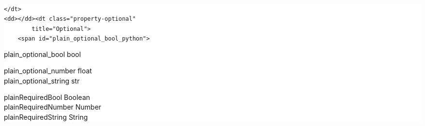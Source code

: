     </dt>
    <dd></dd><dt class="property-optional"
            title="Optional">
        <span id="plain_optional_bool_python">
<a data-swiftype-name="resource-property" data-swiftype-type="text" href="#plain_optional_bool_python" style="color: inherit; text-decoration: inherit;">plain_<wbr>optional_<wbr>bool</a>
</span>
        <span class="property-indicator"></span>
        <span class="property-type">bool</span>
    </dt>
    <dd></dd><dt class="property-optional"
            title="Optional">
        <span id="plain_optional_number_python">
<a data-swiftype-name="resource-property" data-swiftype-type="text" href="#plain_optional_number_python" style="color: inherit; text-decoration: inherit;">plain_<wbr>optional_<wbr>number</a>
</span>
        <span class="property-indicator"></span>
        <span class="property-type">float</span>
    </dt>
    <dd></dd><dt class="property-optional"
            title="Optional">
        <span id="plain_optional_string_python">
<a data-swiftype-name="resource-property" data-swiftype-type="text" href="#plain_optional_string_python" style="color: inherit; text-decoration: inherit;">plain_<wbr>optional_<wbr>string</a>
</span>
        <span class="property-indicator"></span>
        <span class="property-type">str</span>
    </dt>
    <dd></dd></dl>
</pulumi-choosable>
</div>

<div>
<pulumi-choosable type="language" values="yaml">
<dl class="resources-properties"><dt class="property-required"
            title="Required">
        <span id="plainrequiredbool_yaml">
<a data-swiftype-name="resource-property" data-swiftype-type="text" href="#plainrequiredbool_yaml" style="color: inherit; text-decoration: inherit;">plain<wbr>Required<wbr>Bool</a>
</span>
        <span class="property-indicator"></span>
        <span class="property-type">Boolean</span>
    </dt>
    <dd></dd><dt class="property-required"
            title="Required">
        <span id="plainrequirednumber_yaml">
<a data-swiftype-name="resource-property" data-swiftype-type="text" href="#plainrequirednumber_yaml" style="color: inherit; text-decoration: inherit;">plain<wbr>Required<wbr>Number</a>
</span>
        <span class="property-indicator"></span>
        <span class="property-type">Number</span>
    </dt>
    <dd></dd><dt class="property-required"
            title="Required">
        <span id="plainrequiredstring_yaml">
<a data-swiftype-name="resource-property" data-swiftype-type="text" href="#plainrequiredstring_yaml" style="color: inherit; text-decoration: inherit;">plain<wbr>Required<wbr>String</a>
</span>
        <span class="property-indicator"></span>
        <span class="property-type">String</span>
    </dt>
    <dd></dd><dt class="property-required"
            title="Required">
        <span id="requiredbool_yaml">